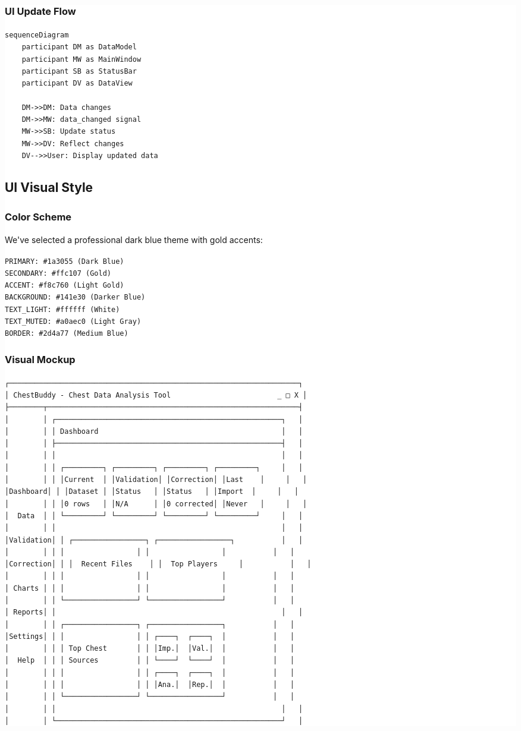 ### UI Update Flow

```mermaid
sequenceDiagram
    participant DM as DataModel
    participant MW as MainWindow
    participant SB as StatusBar
    participant DV as DataView
    
    DM->>DM: Data changes
    DM->>MW: data_changed signal
    MW->>SB: Update status
    MW->>DV: Reflect changes
    DV-->>User: Display updated data
```

## UI Visual Style

### Color Scheme

We've selected a professional dark blue theme with gold accents:

```
PRIMARY: #1a3055 (Dark Blue)
SECONDARY: #ffc107 (Gold)
ACCENT: #f8c760 (Light Gold)
BACKGROUND: #141e30 (Darker Blue)
TEXT_LIGHT: #ffffff (White)
TEXT_MUTED: #a0aec0 (Light Gray)
BORDER: #2d4a77 (Medium Blue)
```

### Visual Mockup

```
┌────────────────────────────────────────────────────────────────────┐
│ ChestBuddy - Chest Data Analysis Tool                         _ □ X │
├────────┬───────────────────────────────────────────────────────────┤
│        │ ┌─────────────────────────────────────────────────────┐   │
│        │ │ Dashboard                                           │   │
│        │ ├─────────────────────────────────────────────────────┤   │
│        │ │                                                     │   │
│        │ │ ┌─────────┐ ┌─────────┐ ┌─────────┐ ┌─────────┐     │   │
│        │ │ │Current  │ │Validation│ │Correction│ │Last    │     │   │
│Dashboard│ │ │Dataset │ │Status   │ │Status   │ │Import  │     │   │
│        │ │ │0 rows   │ │N/A      │ │0 corrected│ │Never   │     │   │
│  Data  │ │ └─────────┘ └─────────┘ └─────────┘ └─────────┘     │   │
│        │ │                                                     │   │
│Validation│ │ ┌─────────────────┐ ┌─────────────────┐           │   │
│        │ │ │                 │ │                 │           │   │
│Correction│ │ │  Recent Files    │ │  Top Players     │           │   │
│        │ │ │                 │ │                 │           │   │
│ Charts │ │ │                 │ │                 │           │   │
│        │ │ └─────────────────┘ └─────────────────┘           │   │
│ Reports│ │                                                     │   │
│        │ │ ┌─────────────────┐ ┌─────────────────┐           │   │
│Settings│ │ │                 │ │ ┌────┐  ┌────┐  │           │   │
│        │ │ │ Top Chest       │ │ │Imp.│  │Val.│  │           │   │
│  Help  │ │ │ Sources         │ │ └────┘  └────┘  │           │   │
│        │ │ │                 │ │ ┌────┐  ┌────┐  │           │   │
│        │ │ │                 │ │ │Ana.│  │Rep.│  │           │   │
│        │ │ └─────────────────┘ └─────────────────┘           │   │
│        │ │                                                     │   │
│        │ └─────────────────────────────────────────────────────┘   │
```
